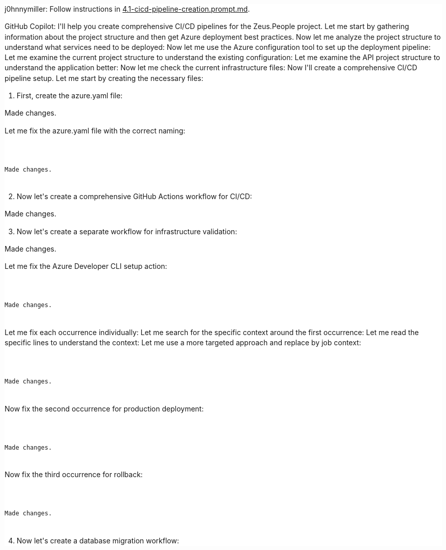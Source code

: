 j0hnnymiller: Follow instructions in [4.1-cicd-pipeline-creation.prompt.md](file:///c%3A/git/blogcode/Zeus.People/.github/prompts/4.1-cicd-pipeline-creation.prompt.md).

GitHub Copilot: I'll help you create comprehensive CI/CD pipelines for the Zeus.People project. Let me start by gathering information about the project structure and then get Azure deployment best practices. Now let me analyze the project structure to understand what services need to be deployed: Now let me use the Azure configuration tool to set up the deployment pipeline: Let me examine the current project structure to understand the existing configuration: Let me examine the API project structure to understand the application better: Now let me check the current infrastructure files: Now I'll create a comprehensive CI/CD pipeline setup. Let me start by creating the necessary files:

1. First, create the azure.yaml file: 

Made changes.

Let me fix the azure.yaml file with the correct naming: 
```


Made changes.


```
2. Now let's create a comprehensive GitHub Actions workflow for CI/CD: 

Made changes.

3. Now let's create a separate workflow for infrastructure validation: 

Made changes.

Let me fix the Azure Developer CLI setup action: 
```


Made changes.


```
Let me fix each occurrence individually: Let me search for the specific context around the first occurrence: Let me read the specific lines to understand the context: Let me use a more targeted approach and replace by job context: 
```


Made changes.


```
Now fix the second occurrence for production deployment: 
```


Made changes.


```
Now fix the third occurrence for rollback: 
```


Made changes.


```
4. Now let's create a database migration workflow: 
